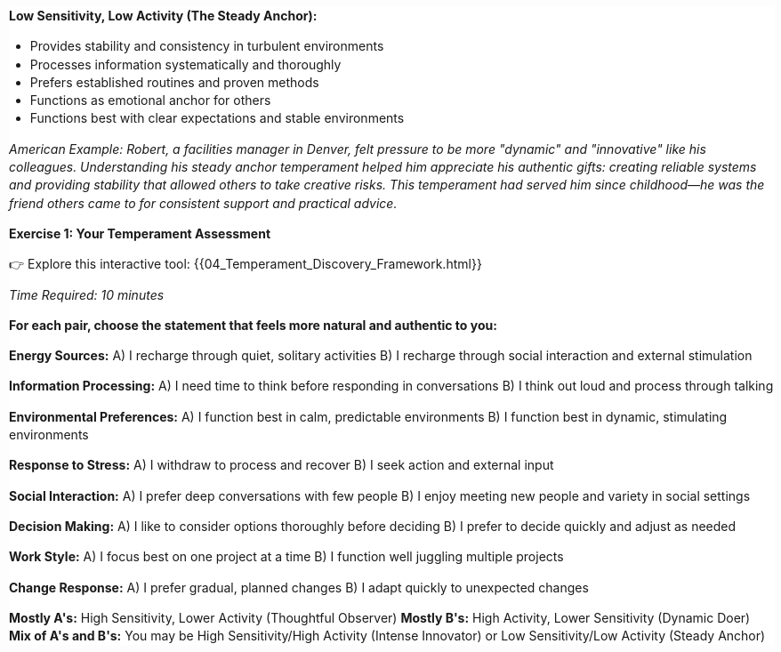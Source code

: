**Low Sensitivity, Low Activity (The Steady Anchor):**
- Provides stability and consistency in turbulent environments
- Processes information systematically and thoroughly
- Prefers established routines and proven methods
- Functions as emotional anchor for others
- Functions best with clear expectations and stable environments

*American Example: Robert, a facilities manager in Denver, felt pressure to be more "dynamic" and "innovative" like his colleagues. Understanding his steady anchor temperament helped him appreciate his authentic gifts: creating reliable systems and providing stability that allowed others to take creative risks. This temperament had served him since childhood—he was the friend others came to for consistent support and practical advice.*

**Exercise 1: Your Temperament Assessment**


👉 Explore this interactive tool: {{04_Temperament_Discovery_Framework.html}}



*Time Required: 10 minutes*

**For each pair, choose the statement that feels more natural and authentic to you:**

**Energy Sources:**
A) I recharge through quiet, solitary activities
B) I recharge through social interaction and external stimulation

**Information Processing:**
A) I need time to think before responding in conversations
B) I think out loud and process through talking

**Environmental Preferences:**
A) I function best in calm, predictable environments
B) I function best in dynamic, stimulating environments

**Response to Stress:**
A) I withdraw to process and recover
B) I seek action and external input

**Social Interaction:**
A) I prefer deep conversations with few people
B) I enjoy meeting new people and variety in social settings

**Decision Making:**
A) I like to consider options thoroughly before deciding
B) I prefer to decide quickly and adjust as needed

**Work Style:**
A) I focus best on one project at a time
B) I function well juggling multiple projects

**Change Response:**
A) I prefer gradual, planned changes
B) I adapt quickly to unexpected changes

**Mostly A's:** High Sensitivity, Lower Activity (Thoughtful Observer)
**Mostly B's:** High Activity, Lower Sensitivity (Dynamic Doer)
**Mix of A's and B's:** You may be High Sensitivity/High Activity (Intense Innovator) or Low Sensitivity/Low Activity (Steady Anchor)
